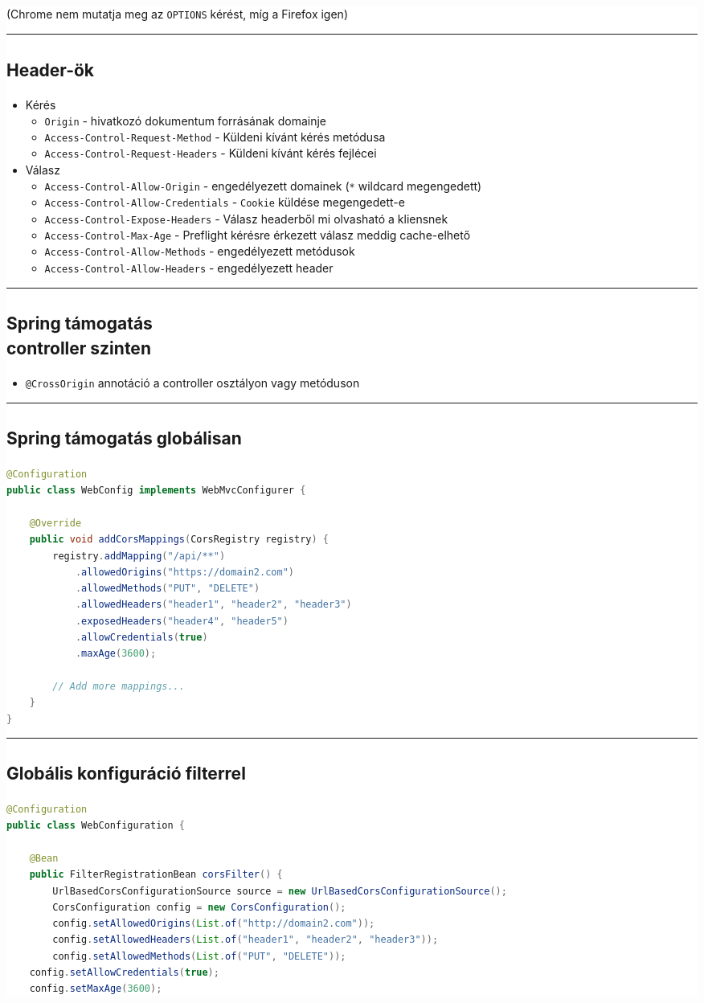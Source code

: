 (Chrome nem mutatja meg az `OPTIONS` kérést, míg a Firefox igen)

---

## Header-ök

* Kérés
    * `Origin` - hivatkozó dokumentum forrásának domainje
    * `Access-Control-Request-Method` - Küldeni kívánt kérés metódusa
    * `Access-Control-Request-Headers` - Küldeni kívánt kérés fejlécei
* Válasz
    * `Access-Control-Allow-Origin` - engedélyezett domainek (`*` wildcard megengedett)
    * `Access-Control-Allow-Credentials` - `Cookie` küldése megengedett-e
    * `Access-Control-Expose-Headers` - Válasz headerből mi olvasható a kliensnek
    * `Access-Control-Max-Age` - Preflight kérésre érkezett válasz meddig cache-elhető
    * `Access-Control-Allow-Methods` - engedélyezett metódusok
    * `Access-Control-Allow-Headers` - engedélyezett header

---

## Spring támogatás <br /> controller szinten

* `@CrossOrigin` annotáció a controller osztályon vagy metóduson

---

## Spring támogatás globálisan

```java
@Configuration
public class WebConfig implements WebMvcConfigurer {

    @Override
    public void addCorsMappings(CorsRegistry registry) {
        registry.addMapping("/api/**")
            .allowedOrigins("https://domain2.com")
            .allowedMethods("PUT", "DELETE")
            .allowedHeaders("header1", "header2", "header3")
            .exposedHeaders("header4", "header5")
            .allowCredentials(true)
            .maxAge(3600);

        // Add more mappings...
    }
}
```

---

## Globális konfiguráció filterrel

```java
@Configuration
public class WebConfiguration {

	@Bean
	public FilterRegistrationBean corsFilter() {
		UrlBasedCorsConfigurationSource source = new UrlBasedCorsConfigurationSource();
		CorsConfiguration config = new CorsConfiguration();
		config.setAllowedOrigins(List.of("http://domain2.com"));
		config.setAllowedHeaders(List.of("header1", "header2", "header3"));
		config.setAllowedMethods(List.of("PUT", "DELETE"));
    config.setAllowCredentials(true);
    config.setMaxAge(3600);
```